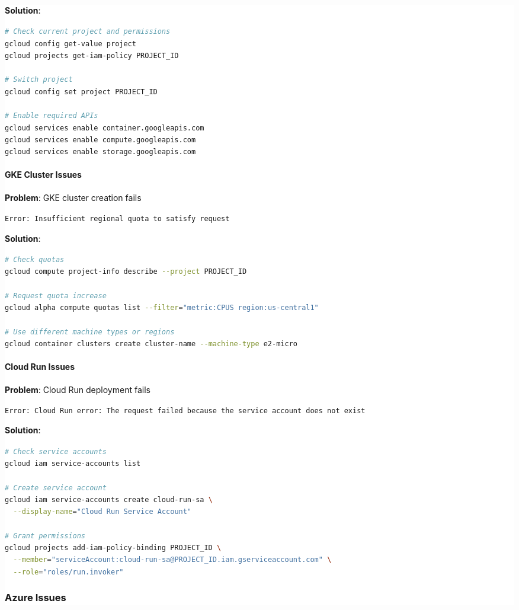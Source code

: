 **Solution**:
```bash
# Check current project and permissions
gcloud config get-value project
gcloud projects get-iam-policy PROJECT_ID

# Switch project
gcloud config set project PROJECT_ID

# Enable required APIs
gcloud services enable container.googleapis.com
gcloud services enable compute.googleapis.com
gcloud services enable storage.googleapis.com
```

#### GKE Cluster Issues
**Problem**: GKE cluster creation fails
```
Error: Insufficient regional quota to satisfy request
```

**Solution**:
```bash
# Check quotas
gcloud compute project-info describe --project PROJECT_ID

# Request quota increase
gcloud alpha compute quotas list --filter="metric:CPUS region:us-central1"

# Use different machine types or regions
gcloud container clusters create cluster-name --machine-type e2-micro
```

#### Cloud Run Issues
**Problem**: Cloud Run deployment fails
```
Error: Cloud Run error: The request failed because the service account does not exist
```

**Solution**:
```bash
# Check service accounts
gcloud iam service-accounts list

# Create service account
gcloud iam service-accounts create cloud-run-sa \
  --display-name="Cloud Run Service Account"

# Grant permissions
gcloud projects add-iam-policy-binding PROJECT_ID \
  --member="serviceAccount:cloud-run-sa@PROJECT_ID.iam.gserviceaccount.com" \
  --role="roles/run.invoker"
```

### Azure Issues
